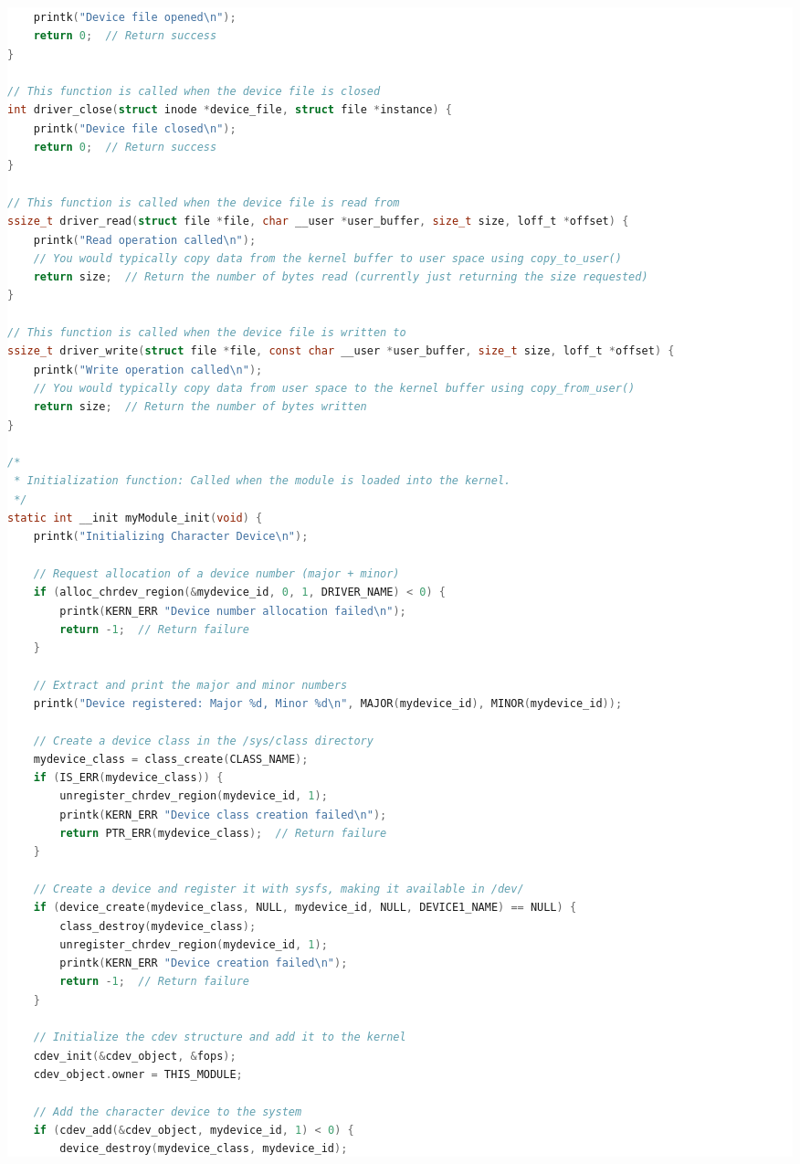```c
    printk("Device file opened\n");
    return 0;  // Return success
}

// This function is called when the device file is closed
int driver_close(struct inode *device_file, struct file *instance) {
    printk("Device file closed\n");
    return 0;  // Return success
}

// This function is called when the device file is read from
ssize_t driver_read(struct file *file, char __user *user_buffer, size_t size, loff_t *offset) {
    printk("Read operation called\n");
    // You would typically copy data from the kernel buffer to user space using copy_to_user()
    return size;  // Return the number of bytes read (currently just returning the size requested)
}

// This function is called when the device file is written to
ssize_t driver_write(struct file *file, const char __user *user_buffer, size_t size, loff_t *offset) {
    printk("Write operation called\n");
    // You would typically copy data from user space to the kernel buffer using copy_from_user()
    return size;  // Return the number of bytes written
}

/* 
 * Initialization function: Called when the module is loaded into the kernel.
 */
static int __init myModule_init(void) {
    printk("Initializing Character Device\n");

    // Request allocation of a device number (major + minor)
    if (alloc_chrdev_region(&mydevice_id, 0, 1, DRIVER_NAME) < 0) {
        printk(KERN_ERR "Device number allocation failed\n");
        return -1;  // Return failure
    }

    // Extract and print the major and minor numbers
    printk("Device registered: Major %d, Minor %d\n", MAJOR(mydevice_id), MINOR(mydevice_id));

    // Create a device class in the /sys/class directory
    mydevice_class = class_create(CLASS_NAME);
    if (IS_ERR(mydevice_class)) {
        unregister_chrdev_region(mydevice_id, 1);
        printk(KERN_ERR "Device class creation failed\n");
        return PTR_ERR(mydevice_class);  // Return failure
    }

    // Create a device and register it with sysfs, making it available in /dev/
    if (device_create(mydevice_class, NULL, mydevice_id, NULL, DEVICE1_NAME) == NULL) {
        class_destroy(mydevice_class);
        unregister_chrdev_region(mydevice_id, 1);
        printk(KERN_ERR "Device creation failed\n");
        return -1;  // Return failure
    }

    // Initialize the cdev structure and add it to the kernel
    cdev_init(&cdev_object, &fops);
    cdev_object.owner = THIS_MODULE;

    // Add the character device to the system
    if (cdev_add(&cdev_object, mydevice_id, 1) < 0) {
        device_destroy(mydevice_class, mydevice_id);
```